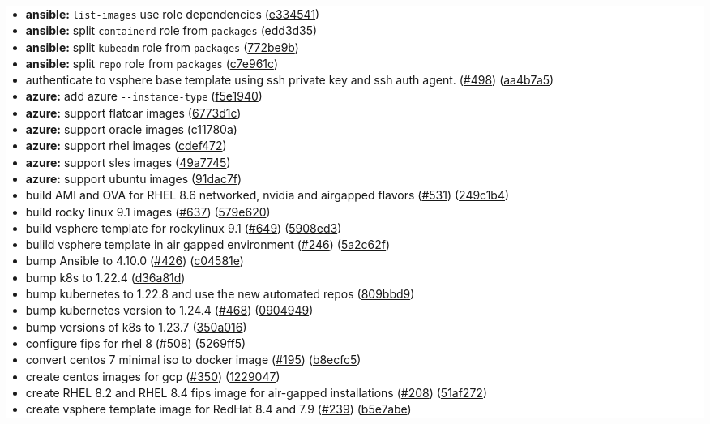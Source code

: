 * **ansible:** `list-images` use role dependencies ([e334541](https://github.com/mesosphere/konvoy-image-builder/commit/e334541b05dce2fc44b8b4d467702128008d710c))
* **ansible:** split `containerd` role from `packages` ([edd3d35](https://github.com/mesosphere/konvoy-image-builder/commit/edd3d353d989f31253260cfadec8c5e0503dff28))
* **ansible:** split `kubeadm` role from `packages` ([772be9b](https://github.com/mesosphere/konvoy-image-builder/commit/772be9bb76eba471af32e63fd49c1a52ca02837f))
* **ansible:** split `repo` role from `packages` ([c7e961c](https://github.com/mesosphere/konvoy-image-builder/commit/c7e961c764b6de0fda888695d2c5bd9b84c3ec2c))
* authenticate to vsphere base template using ssh private key and ssh auth agent. ([#498](https://github.com/mesosphere/konvoy-image-builder/issues/498)) ([aa4b7a5](https://github.com/mesosphere/konvoy-image-builder/commit/aa4b7a5f9a0b4f5bcb2198d74dc2337c19142c51))
* **azure:** add azure `--instance-type` ([f5e1940](https://github.com/mesosphere/konvoy-image-builder/commit/f5e1940cfd776c5cab3c660af1c28ac17af681b3))
* **azure:** support flatcar images ([6773d1c](https://github.com/mesosphere/konvoy-image-builder/commit/6773d1cf609eb6f3a6e20ef538d38b67665128b7))
* **azure:** support oracle images ([c11780a](https://github.com/mesosphere/konvoy-image-builder/commit/c11780a1d9fa48089bbb8f35b483a1a9202f2612))
* **azure:** support rhel images ([cdef472](https://github.com/mesosphere/konvoy-image-builder/commit/cdef4724278ce6e7860ca431d699c07cd9d565da))
* **azure:** support sles images ([49a7745](https://github.com/mesosphere/konvoy-image-builder/commit/49a774523ebaab6b7a26a229330f9dea5173b7b3))
* **azure:** support ubuntu images ([91dac7f](https://github.com/mesosphere/konvoy-image-builder/commit/91dac7ffc7edf6251898c96143b11a2406b34f3d))
* build AMI and OVA for RHEL 8.6 networked, nvidia and airgapped flavors ([#531](https://github.com/mesosphere/konvoy-image-builder/issues/531)) ([249c1b4](https://github.com/mesosphere/konvoy-image-builder/commit/249c1b4f62fcf49ae78eae03ec2fa032734e45f6))
* build rocky linux 9.1 images ([#637](https://github.com/mesosphere/konvoy-image-builder/issues/637)) ([579e620](https://github.com/mesosphere/konvoy-image-builder/commit/579e620a94f2017cff84f496e0141734edd6f038))
* build vsphere template for rockylinux 9.1 ([#649](https://github.com/mesosphere/konvoy-image-builder/issues/649)) ([5908ed3](https://github.com/mesosphere/konvoy-image-builder/commit/5908ed34836a47d8c26e1a35a7a7bb8a38b97f13))
* bulild vsphere template in air gapped environment ([#246](https://github.com/mesosphere/konvoy-image-builder/issues/246)) ([5a2c62f](https://github.com/mesosphere/konvoy-image-builder/commit/5a2c62f95a0293a20dda1ebfd78f7c5fcbb4915e))
* bump Ansible to 4.10.0 ([#426](https://github.com/mesosphere/konvoy-image-builder/issues/426)) ([c04581e](https://github.com/mesosphere/konvoy-image-builder/commit/c04581ee9c7a2750aa9f72e8baebdd29596471c6))
* bump k8s to 1.22.4 ([d36a81d](https://github.com/mesosphere/konvoy-image-builder/commit/d36a81dd2646e72e247ecca1aedf336bd449cb95))
* bump kubernetes to 1.22.8 and use the new automated repos ([809bbd9](https://github.com/mesosphere/konvoy-image-builder/commit/809bbd9baf29df21e44512444da3795a8195cca6))
* bump kubernetes version to 1.24.4 ([#468](https://github.com/mesosphere/konvoy-image-builder/issues/468)) ([0904949](https://github.com/mesosphere/konvoy-image-builder/commit/0904949684377ef776adc01bfc94e5f2130a4c2f))
* bump versions of k8s to 1.23.7 ([350a016](https://github.com/mesosphere/konvoy-image-builder/commit/350a0167f1ddcaf484f537b6442e608ab9461d73))
* configure fips for rhel 8 ([#508](https://github.com/mesosphere/konvoy-image-builder/issues/508)) ([5269ff5](https://github.com/mesosphere/konvoy-image-builder/commit/5269ff56f56feb156d1ac0cee80953cea51a4db8))
* convert centos 7 minimal iso to docker image ([#195](https://github.com/mesosphere/konvoy-image-builder/issues/195)) ([b8ecfc5](https://github.com/mesosphere/konvoy-image-builder/commit/b8ecfc57bf0444471e8882ebf27e8e6df6f981bb))
* create centos images for gcp  ([#350](https://github.com/mesosphere/konvoy-image-builder/issues/350)) ([1229047](https://github.com/mesosphere/konvoy-image-builder/commit/12290478cdfca66ec03d39e7284c0735645f4aa8))
* create RHEL 8.2 and RHEL 8.4 fips image for air-gapped installations ([#208](https://github.com/mesosphere/konvoy-image-builder/issues/208)) ([51af272](https://github.com/mesosphere/konvoy-image-builder/commit/51af272d1c039c564551dbe7f70218629a426edf))
* create vsphere template image for RedHat 8.4 and 7.9 ([#239](https://github.com/mesosphere/konvoy-image-builder/issues/239)) ([b5e7abe](https://github.com/mesosphere/konvoy-image-builder/commit/b5e7abe50acf824e7244a8fb63440164b8ec03ac))